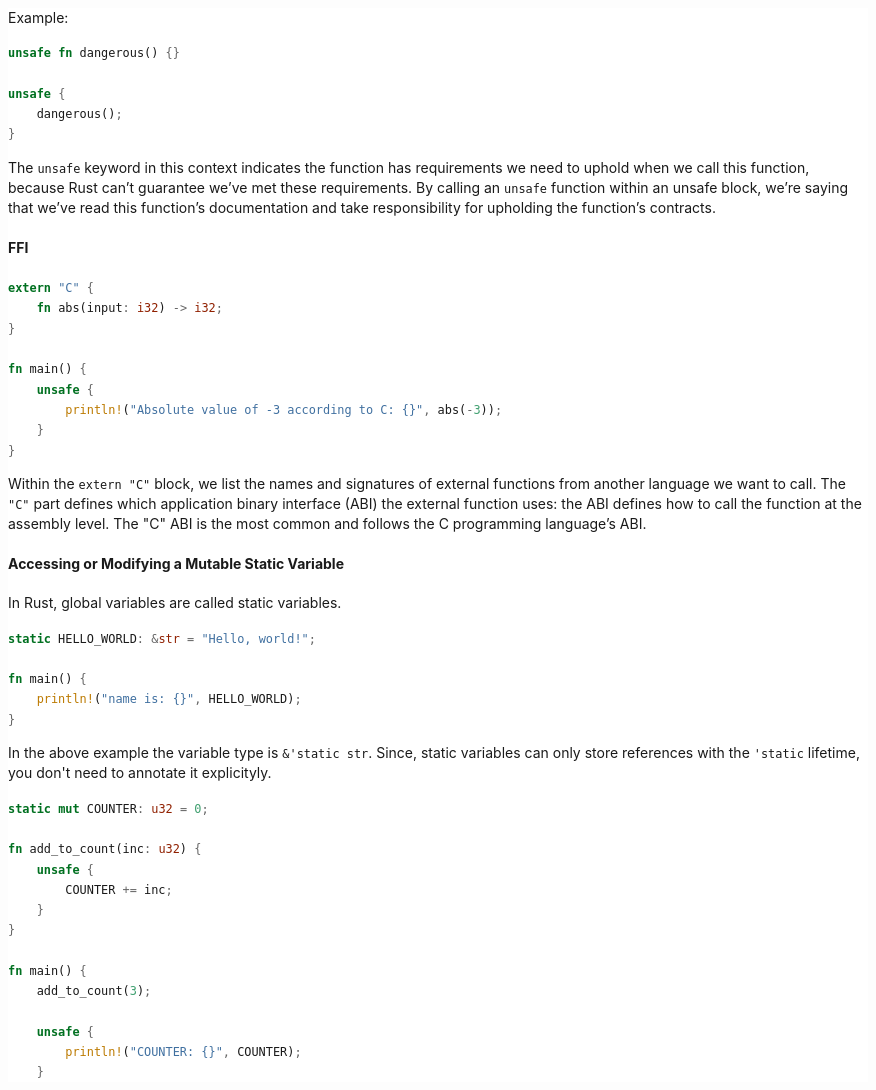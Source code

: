 Example:

``` rust
unsafe fn dangerous() {}

unsafe {
    dangerous();
}
```

The `unsafe` keyword in this context indicates the function has
requirements we need to uphold when we call this function, because
Rust can’t guarantee we’ve met these requirements. By calling an
`unsafe` function within an unsafe block, we’re saying that we’ve read
this function’s documentation and take responsibility for upholding
the function’s contracts.

#### FFI

``` rust
extern "C" {
    fn abs(input: i32) -> i32;
}

fn main() {
    unsafe {
        println!("Absolute value of -3 according to C: {}", abs(-3));
    }
}
```

Within the `extern "C"` block, we list the names and signatures of
external functions from another language we want to call. The `"C"`
part defines which application binary interface (ABI) the external
function uses: the ABI defines how to call the function at the
assembly level. The "C" ABI is the most common and follows the C
programming language’s ABI.

#### Accessing or Modifying a Mutable Static Variable

In Rust, global variables are called static variables.

``` rust
static HELLO_WORLD: &str = "Hello, world!";

fn main() {
    println!("name is: {}", HELLO_WORLD);
}
```

In the above example the variable type is `&'static str`. Since,
static variables can only store references with the `'static`
lifetime, you don't need to annotate it explicityly.

``` rust
static mut COUNTER: u32 = 0;

fn add_to_count(inc: u32) {
    unsafe {
        COUNTER += inc;
    }
}

fn main() {
    add_to_count(3);

    unsafe {
        println!("COUNTER: {}", COUNTER);
    }
```